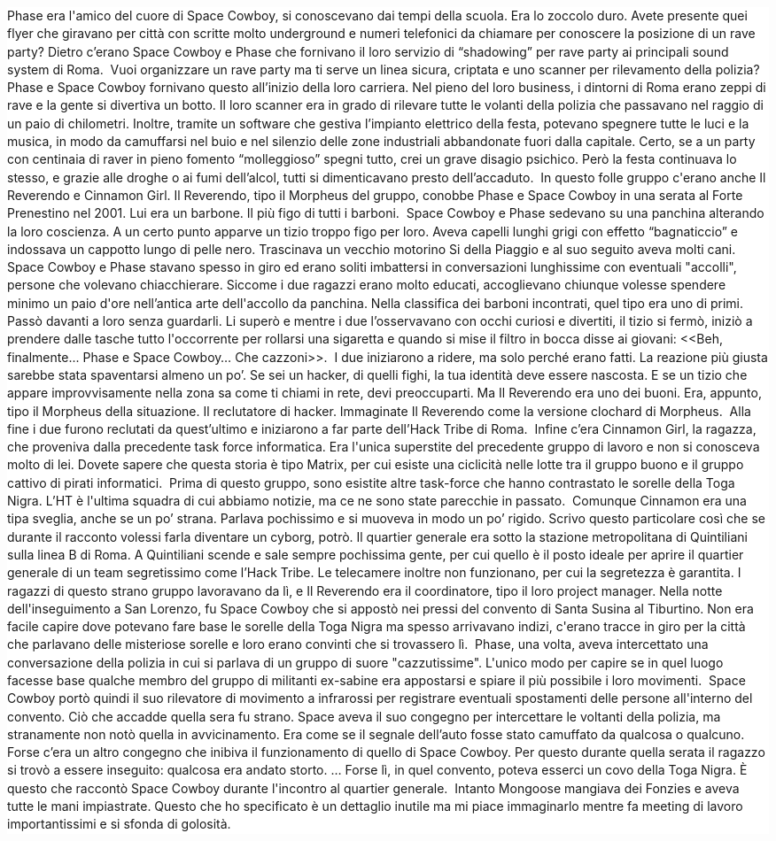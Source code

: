 Phase era l'amico del cuore di Space Cowboy, si conoscevano dai tempi della scuola. Era lo zoccolo duro. Avete presente quei flyer che giravano per città con scritte molto underground e numeri telefonici da chiamare per conoscere la posizione di un rave party? Dietro c’erano Space Cowboy e Phase che fornivano il loro servizio di “shadowing” per rave party ai principali sound system di Roma.  Vuoi organizzare un rave party ma ti serve un linea sicura, criptata e uno scanner per rilevamento della polizia? Phase e Space Cowboy fornivano questo all’inizio della loro carriera. Nel pieno del loro business, i dintorni di Roma erano zeppi di rave e la gente si divertiva un botto. Il loro scanner era in grado di rilevare tutte le volanti della polizia che passavano nel raggio di un paio di chilometri. Inoltre, tramite un software che gestiva l’impianto elettrico della festa, potevano spegnere tutte le luci e la musica, in modo da camuffarsi nel buio e nel silenzio delle zone industriali abbandonate fuori dalla capitale. Certo, se a un party con centinaia di raver in pieno fomento “molleggioso” spegni tutto, crei un grave disagio psichico. Però la festa continuava lo stesso, e grazie alle droghe o ai fumi dell’alcol, tutti si dimenticavano presto dell’accaduto.  In questo folle gruppo c'erano anche Il Reverendo e Cinnamon Girl. Il Reverendo, tipo il Morpheus del gruppo, conobbe Phase e Space Cowboy in una serata al Forte Prenestino nel 2001. Lui era un barbone. Il più figo di tutti i barboni.  Space Cowboy e Phase sedevano su una panchina alterando la loro coscienza. A un certo punto apparve un tizio troppo figo per loro. Aveva capelli lunghi grigi con effetto “bagnaticcio” e indossava un cappotto lungo di pelle nero. Trascinava un vecchio motorino Si della Piaggio e al suo seguito aveva molti cani.  Space Cowboy e Phase stavano spesso in giro ed erano soliti imbattersi in conversazioni lunghissime con eventuali "accolli", persone che volevano chiacchierare. Siccome i due ragazzi erano molto educati, accoglievano chiunque volesse spendere minimo un paio d'ore nell’antica arte dell'accollo da panchina. Nella classifica dei barboni incontrati, quel tipo era uno di primi. Passò davanti a loro senza guardarli. Li superò e mentre i due l’osservavano con occhi curiosi e divertiti, il tizio si fermò, iniziò a prendere dalle tasche tutto l'occorrente per rollarsi una sigaretta e quando si mise il filtro in bocca disse ai giovani: <<Beh, finalmente... Phase e Space Cowboy… Che cazzoni>>.  I due iniziarono a ridere, ma solo perché erano fatti. La reazione più giusta sarebbe stata spaventarsi almeno un po’. Se sei un hacker, di quelli fighi, la tua identità deve essere nascosta. E se un tizio che appare improvvisamente nella zona sa come ti chiami in rete, devi preoccuparti. Ma Il Reverendo era uno dei buoni. Era, appunto, tipo il Morpheus della situazione. Il reclutatore di hacker. Immaginate Il Reverendo come la versione clochard di Morpheus.  Alla fine i due furono reclutati da quest’ultimo e iniziarono a far parte dell’Hack Tribe di Roma.  Infine c’era Cinnamon Girl, la ragazza, che proveniva dalla precedente task force informatica. Era l'unica superstite del precedente gruppo di lavoro e non si conosceva molto di lei. Dovete sapere che questa storia è tipo Matrix, per cui esiste una ciclicità nelle lotte tra il gruppo buono e il gruppo cattivo di pirati informatici.  Prima di questo gruppo, sono esistite altre task-force che hanno contrastato le sorelle della Toga Nigra. L’HT è l'ultima squadra di cui abbiamo notizie, ma ce ne sono state parecchie in passato.  Comunque Cinnamon era una tipa sveglia, anche se un po’ strana. Parlava pochissimo e si muoveva in modo un po’ rigido. Scrivo questo particolare così che se durante il racconto volessi farla diventare un cyborg, potrò.
Il quartier generale era sotto la stazione metropolitana di Quintiliani sulla linea B di Roma. A Quintiliani scende e sale sempre pochissima gente, per cui quello è il posto ideale per aprire il quartier generale di un team segretissimo come l’Hack Tribe. Le telecamere inoltre non funzionano, per cui la segretezza è garantita. 
I ragazzi di questo strano gruppo lavoravano da lì, e Il Reverendo era il coordinatore, tipo il loro project manager.
Nella notte dell'inseguimento a San Lorenzo, fu Space Cowboy che si appostò nei pressi del convento di Santa Susina al Tiburtino. Non era facile capire dove potevano fare base le sorelle della Toga Nigra ma spesso arrivavano indizi, c'erano tracce in giro per la città che parlavano delle misteriose sorelle e loro erano convinti che si trovassero lì.  Phase, una volta, aveva intercettato una conversazione della polizia in cui si parlava di un gruppo di suore "cazzutissime". L'unico modo per capire se in quel luogo facesse base qualche membro del gruppo di militanti ex-sabine era appostarsi e spiare il più possibile i loro movimenti.  Space Cowboy portò quindi il suo rilevatore di movimento a infrarossi per registrare eventuali spostamenti delle persone all'interno del convento.
Ciò che accadde quella sera fu strano. Space aveva il suo congegno per intercettare le voltanti della polizia, ma stranamente non notò quella in avvicinamento. Era come se il segnale dell’auto fosse stato camuffato da qualcosa o qualcuno. Forse c’era un altro congegno che inibiva il funzionamento di quello di Space Cowboy. Per questo durante quella serata il ragazzo si trovò a essere inseguito: qualcosa era andato storto.
… Forse lì, in quel convento, poteva esserci un covo della Toga Nigra. È questo che raccontò Space Cowboy durante l'incontro al quartier generale.  Intanto Mongoose mangiava dei Fonzies e aveva tutte le mani impiastrate. Questo che ho specificato è un dettaglio inutile ma mi piace immaginarlo mentre fa meeting di lavoro importantissimi e si sfonda di golosità. 